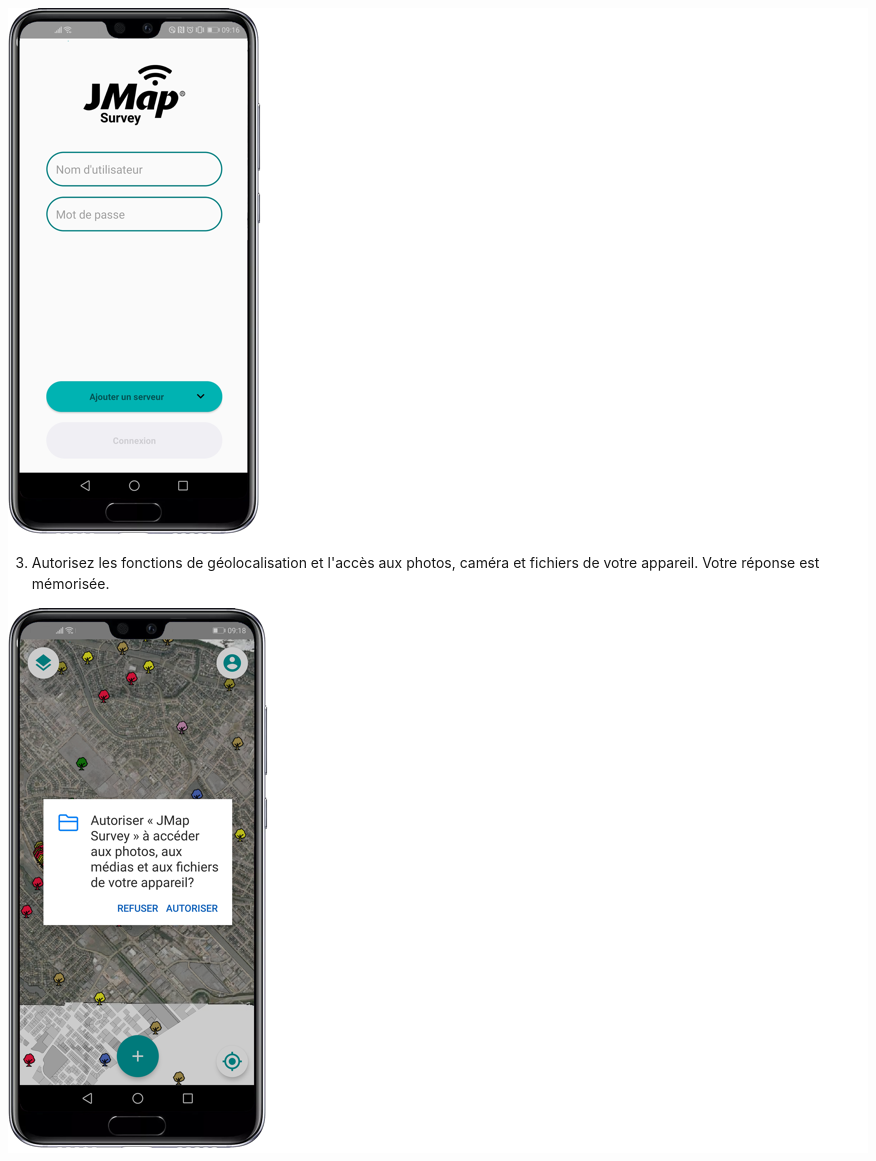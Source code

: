 ![img](assets/clip_38.png)

3. Autorisez les fonctions de géolocalisation et l'accès aux photos, caméra et fichiers de votre appareil. Votre réponse est mémorisée.

![img](assets/clip_46.png)
